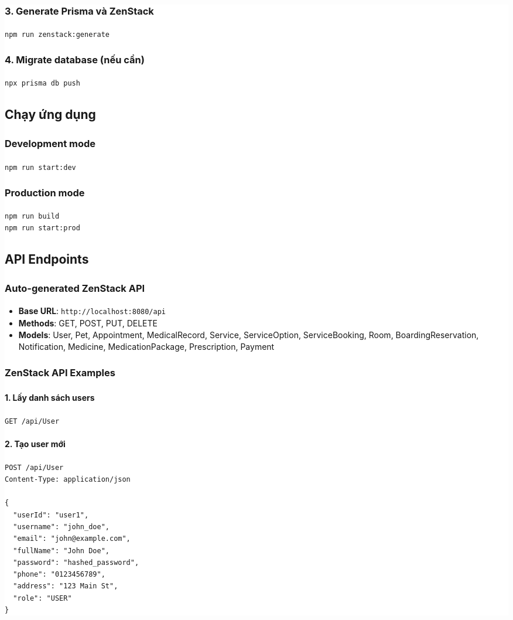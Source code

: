 ### 3. Generate Prisma và ZenStack

```bash
npm run zenstack:generate
```

### 4. Migrate database (nếu cần)

```bash
npx prisma db push
```

## Chạy ứng dụng

### Development mode

```bash
npm run start:dev
```

### Production mode

```bash
npm run build
npm run start:prod
```

## API Endpoints

### Auto-generated ZenStack API

- **Base URL**: `http://localhost:8080/api`
- **Methods**: GET, POST, PUT, DELETE
- **Models**: User, Pet, Appointment, MedicalRecord, Service, ServiceOption, ServiceBooking, Room, BoardingReservation, Notification, Medicine, MedicationPackage, Prescription, Payment

### ZenStack API Examples

#### 1. Lấy danh sách users

```http
GET /api/User
```

#### 2. Tạo user mới

```http
POST /api/User
Content-Type: application/json

{
  "userId": "user1",
  "username": "john_doe",
  "email": "john@example.com",
  "fullName": "John Doe",
  "password": "hashed_password",
  "phone": "0123456789",
  "address": "123 Main St",
  "role": "USER"
}
```
